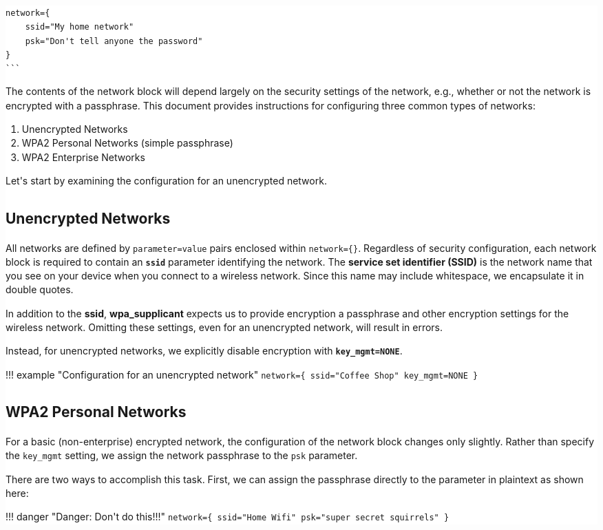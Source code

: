     network={
        ssid="My home network"
        psk="Don't tell anyone the password"
    }
    ```

The contents of the network block will depend largely on the security settings of the network, e.g., whether or not the network is encrypted with a passphrase. This document provides instructions for configuring three common types of networks: 

1. Unencrypted Networks
2. WPA2 Personal Networks (simple passphrase)
3. WPA2 Enterprise Networks

Let's start by examining the configuration for an unencrypted network.

##  Unencrypted Networks

All networks are defined by `parameter=value` pairs enclosed within `network={}`. Regardless of security configuration, each network block is required to contain an **`ssid`** parameter identifying the network. The **service set identifier (SSID)** is the network name that you see on your device when you connect to a wireless network. Since this name may include whitespace, we encapsulate it in double quotes.

In addition to the **ssid**, **wpa_supplicant** expects us to provide encryption a passphrase and other encryption settings for the wireless network. Omitting these settings, even for an unencrypted network, will result in errors. 

Instead, for unencrypted networks, we explicitly disable encryption with **`key_mgmt=NONE`**.

!!! example "Configuration for an unencrypted network"
    ```
    network={
        ssid="Coffee Shop"
        key_mgmt=NONE
    }
    ```

## WPA2 Personal Networks
For a basic (non-enterprise) encrypted network, the configuration of the network block changes only slightly. Rather than specify the `key_mgmt` setting, we assign the network passphrase to the `psk` parameter.

There are two ways to accomplish this task. First, we can assign the passphrase directly to the parameter in plaintext as shown here:

!!! danger "Danger: Don't do this!!!"
    ```
    network={
        ssid="Home Wifi"
        psk="super secret squirrels"
    }
    ```
